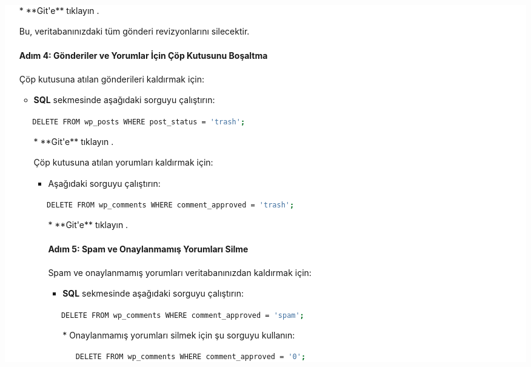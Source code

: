 

<ol start="3" class="wp-block-list">* **Git'e** tıklayın .




Bu, veritabanınızdaki tüm gönderi revizyonlarını silecektir.


#### Adım 4: Gönderiler ve Yorumlar İçin Çöp Kutusunu Boşaltma



Çöp kutusuna atılan gönderileri kaldırmak için:


* **SQL** sekmesinde aşağıdaki sorguyu çalıştırın:



```bash
   DELETE FROM wp_posts WHERE post_status = 'trash';
```



<ol start="2" class="wp-block-list">* **Git'e** tıklayın .




Çöp kutusuna atılan yorumları kaldırmak için:


* Aşağıdaki sorguyu çalıştırın:



```bash
   DELETE FROM wp_comments WHERE comment_approved = 'trash';
```



<ol start="2" class="wp-block-list">* **Git'e** tıklayın .



#### Adım 5: Spam ve Onaylanmamış Yorumları Silme



Spam ve onaylanmamış yorumları veritabanınızdan kaldırmak için:


* **SQL** sekmesinde aşağıdaki sorguyu çalıştırın:



```bash
   DELETE FROM wp_comments WHERE comment_approved = 'spam';
```



<ol start="2" class="wp-block-list">* Onaylanmamış yorumları silmek için şu sorguyu kullanın:



```bash
   DELETE FROM wp_comments WHERE comment_approved = '0';
```
